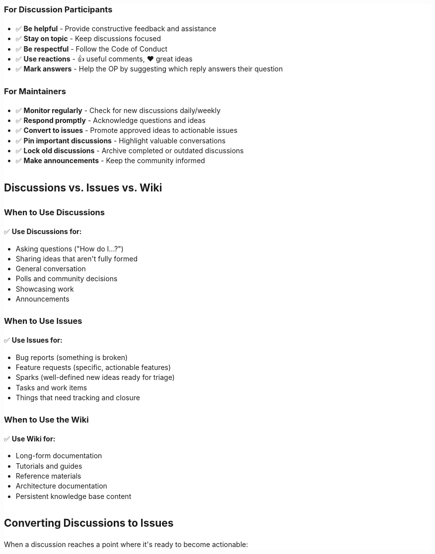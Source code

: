 ### For Discussion Participants

- ✅ **Be helpful** - Provide constructive feedback and assistance
- ✅ **Stay on topic** - Keep discussions focused
- ✅ **Be respectful** - Follow the Code of Conduct
- ✅ **Use reactions** - 👍 useful comments, ❤️ great ideas
- ✅ **Mark answers** - Help the OP by suggesting which reply answers their question

### For Maintainers

- ✅ **Monitor regularly** - Check for new discussions daily/weekly
- ✅ **Respond promptly** - Acknowledge questions and ideas
- ✅ **Convert to issues** - Promote approved ideas to actionable issues
- ✅ **Pin important discussions** - Highlight valuable conversations
- ✅ **Lock old discussions** - Archive completed or outdated discussions
- ✅ **Make announcements** - Keep the community informed

## Discussions vs. Issues vs. Wiki

### When to Use Discussions

✅ **Use Discussions for:**
- Asking questions ("How do I...?")
- Sharing ideas that aren't fully formed
- General conversation
- Polls and community decisions
- Showcasing work
- Announcements

### When to Use Issues

✅ **Use Issues for:**
- Bug reports (something is broken)
- Feature requests (specific, actionable features)
- Sparks (well-defined new ideas ready for triage)
- Tasks and work items
- Things that need tracking and closure

### When to Use the Wiki

✅ **Use Wiki for:**
- Long-form documentation
- Tutorials and guides
- Reference materials
- Architecture documentation
- Persistent knowledge base content

## Converting Discussions to Issues

When a discussion reaches a point where it's ready to become actionable:
